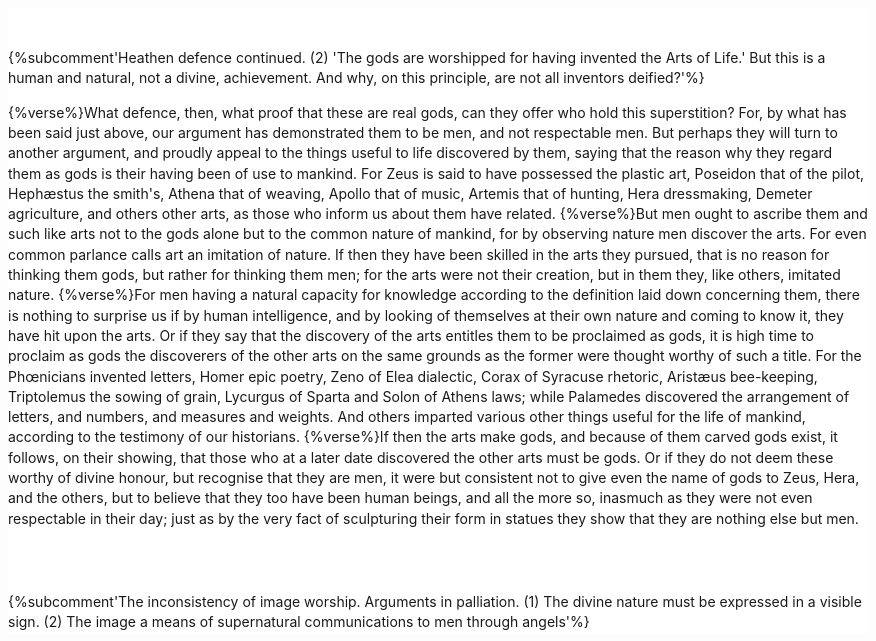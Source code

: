 

### &nbsp;

{%subcomment'Heathen defence continued. (2) 'The gods are worshipped for having invented the Arts of Life.' But this is a human and natural, not a divine, achievement. And why, on this principle, are not all inventors deified?'%}

{%verse%}What defence, then, what proof that these are real gods, can they offer who hold this superstition? For, by what has been said just above, our argument has demonstrated them to be men, and not respectable men. But perhaps they will turn to another argument, and proudly appeal to the things useful to life discovered by them, saying that the reason why they regard them as gods is their having been of use to mankind. For Zeus is said to have possessed the plastic art, Poseidon that of the pilot, Hephæstus the smith's, Athena that of weaving, Apollo that of music, Artemis that of hunting, Hera dressmaking, Demeter agriculture, and others other arts, as those who inform us about them have related. {%verse%}But men ought to ascribe them and such like arts not to the gods alone but to the common nature of mankind, for by observing nature men discover the arts. For even common parlance calls art an imitation of nature. If then they have been skilled in the arts they pursued, that is no reason for thinking them gods, but rather for thinking them men; for the arts were not their creation, but in them they, like others, imitated nature. {%verse%}For men having a natural capacity for knowledge according to the definition laid down concerning them, there is nothing to surprise us if by human intelligence, and by looking of themselves at their own nature and coming to know it, they have hit upon the arts. Or if they say that the discovery of the arts entitles them to be proclaimed as gods, it is high time to proclaim as gods the discoverers of the other arts on the same grounds as the former were thought worthy of such a title. For the Phœnicians invented letters, Homer epic poetry, Zeno of Elea dialectic, Corax of Syracuse rhetoric, Aristæus bee-keeping, Triptolemus the sowing of grain, Lycurgus of Sparta and Solon of Athens laws; while Palamedes discovered the arrangement of letters, and numbers, and measures and weights. And others imparted various other things useful for the life of mankind, according to the testimony of our historians. {%verse%}If then the arts make gods, and because of them carved gods exist, it follows, on their showing, that those who at a later date discovered the other arts must be gods. Or if they do not deem these worthy of divine honour, but recognise that they are men, it were but consistent not to give even the name of gods to Zeus, Hera, and the others, but to believe that they too have been human beings, and all the more so, inasmuch as they were not even respectable in their day; just as by the very fact of sculpturing their form in statues they show that they are nothing else but men.


### &nbsp;

{%subcomment'The inconsistency of image worship. Arguments in palliation. (1) The divine nature must be expressed in a visible sign. (2) The image a means of supernatural communications to men through angels'%}
